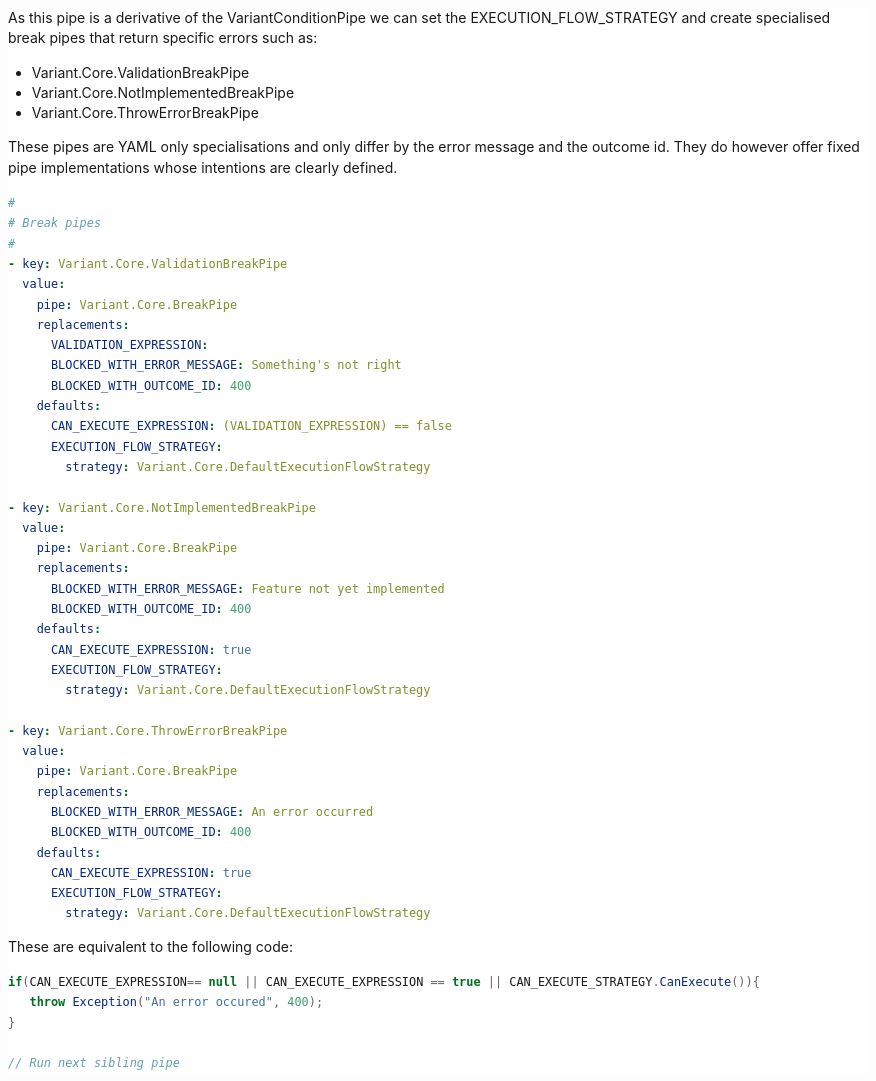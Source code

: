 As this pipe is a derivative of the VariantConditionPipe we can set the EXECUTION_FLOW_STRATEGY and create specialised break pipes that return specific errors such as:

- Variant.Core.ValidationBreakPipe
- Variant.Core.NotImplementedBreakPipe
- Variant.Core.ThrowErrorBreakPipe

These pipes are YAML only specialisations and only differ by the error message and the outcome id. They do however offer fixed pipe implementations whose intentions are clearly defined.

```yaml
#
# Break pipes
#
- key: Variant.Core.ValidationBreakPipe
  value:
    pipe: Variant.Core.BreakPipe
    replacements:
      VALIDATION_EXPRESSION:
      BLOCKED_WITH_ERROR_MESSAGE: Something's not right
      BLOCKED_WITH_OUTCOME_ID: 400
    defaults:
      CAN_EXECUTE_EXPRESSION: (VALIDATION_EXPRESSION) == false
      EXECUTION_FLOW_STRATEGY:
        strategy: Variant.Core.DefaultExecutionFlowStrategy

- key: Variant.Core.NotImplementedBreakPipe
  value:
    pipe: Variant.Core.BreakPipe
    replacements:
      BLOCKED_WITH_ERROR_MESSAGE: Feature not yet implemented
      BLOCKED_WITH_OUTCOME_ID: 400
    defaults:
      CAN_EXECUTE_EXPRESSION: true
      EXECUTION_FLOW_STRATEGY:
        strategy: Variant.Core.DefaultExecutionFlowStrategy

- key: Variant.Core.ThrowErrorBreakPipe
  value:
    pipe: Variant.Core.BreakPipe
    replacements:
      BLOCKED_WITH_ERROR_MESSAGE: An error occurred
      BLOCKED_WITH_OUTCOME_ID: 400
    defaults:
      CAN_EXECUTE_EXPRESSION: true
      EXECUTION_FLOW_STRATEGY:
        strategy: Variant.Core.DefaultExecutionFlowStrategy
```

These are equivalent to the following code:

```csharp
if(CAN_EXECUTE_EXPRESSION== null || CAN_EXECUTE_EXPRESSION == true || CAN_EXECUTE_STRATEGY.CanExecute()){
   throw Exception("An error occured", 400);
}

// Run next sibling pipe
```
